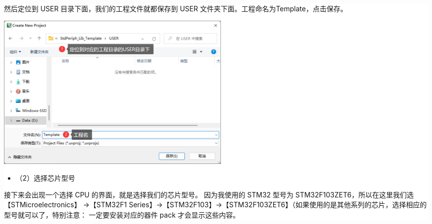 然后定位到 USER 目录下面，我们的工程文件就都保存到 USER 文件夹下面。工程命名为Template，点击保存。  

<img src="./LV002-工程创建/img/image-20230422194517713.png" alt="image-20230422194517713" style="zoom: 43%;" />

- （2）选择芯片型号

接下来会出现一个选择 CPU 的界面，就是选择我们的芯片型号。  因为我使用的 STM32 型号为 STM32F103ZET6，所以在这里我们选【STMicroelectronics】 &rarr;【STM32F1 Series】&rarr;【STM32F103】&rarr;【STM32F103ZET6】（如果使用的是其他系列的芯片，选择相应的型号就可以了，特别注意： 一定要安装对应的器件 pack 才会显示这些内容。   
